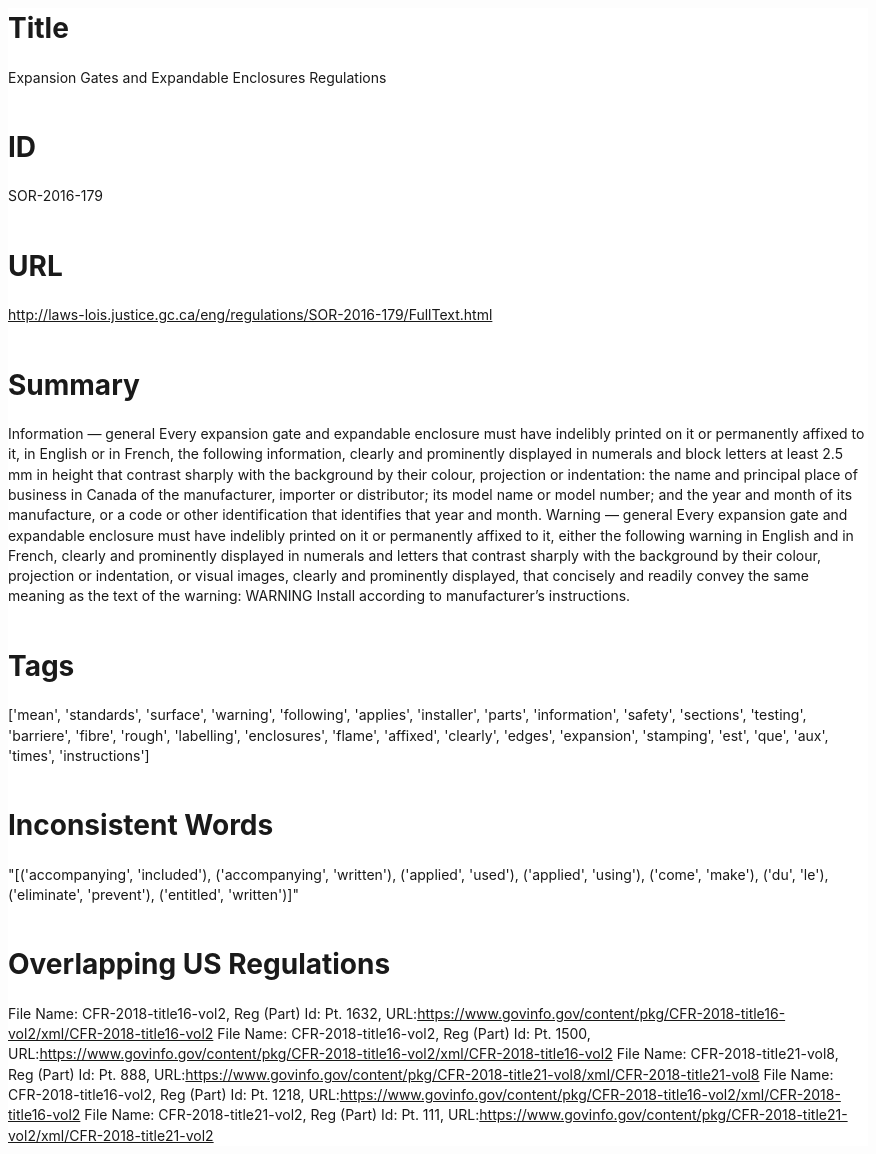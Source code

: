 # Title
Expansion Gates and Expandable Enclosures Regulations


# ID
SOR-2016-179

# URL
http://laws-lois.justice.gc.ca/eng/regulations/SOR-2016-179/FullText.html


# Summary
Information — general Every expansion gate and expandable enclosure must have indelibly printed on it or permanently affixed to it, in English or in French, the following information, clearly and prominently displayed in numerals and block letters at least 2.5 mm in height that contrast sharply with the background by their colour, projection or indentation: the name and principal place of business in Canada of the manufacturer, importer or distributor; its model name or model number; and the year and month of its manufacture, or a code or other identification that identifies that year and month.
Warning — general Every expansion gate and expandable enclosure must have indelibly printed on it or permanently affixed to it, either the following warning in English and in French, clearly and prominently displayed in numerals and letters that contrast sharply with the background by their colour, projection or indentation, or visual images, clearly and prominently displayed, that concisely and readily convey the same meaning as the text of the warning: WARNING Install according to manufacturer’s instructions.


# Tags
['mean', 'standards', 'surface', 'warning', 'following', 'applies', 'installer', 'parts', 'information', 'safety', 'sections', 'testing', 'barriere', 'fibre', 'rough', 'labelling', 'enclosures', 'flame', 'affixed', 'clearly', 'edges', 'expansion', 'stamping', 'est', 'que', 'aux', 'times', 'instructions']


# Inconsistent Words
"[('accompanying', 'included'), ('accompanying', 'written'), ('applied', 'used'), ('applied', 'using'), ('come', 'make'), ('du', 'le'), ('eliminate', 'prevent'), ('entitled', 'written')]"


# Overlapping US Regulations
File Name: CFR-2018-title16-vol2, Reg (Part) Id: Pt. 1632, URL:https://www.govinfo.gov/content/pkg/CFR-2018-title16-vol2/xml/CFR-2018-title16-vol2
File Name: CFR-2018-title16-vol2, Reg (Part) Id: Pt. 1500, URL:https://www.govinfo.gov/content/pkg/CFR-2018-title16-vol2/xml/CFR-2018-title16-vol2
File Name: CFR-2018-title21-vol8, Reg (Part) Id: Pt. 888, URL:https://www.govinfo.gov/content/pkg/CFR-2018-title21-vol8/xml/CFR-2018-title21-vol8
File Name: CFR-2018-title16-vol2, Reg (Part) Id: Pt. 1218, URL:https://www.govinfo.gov/content/pkg/CFR-2018-title16-vol2/xml/CFR-2018-title16-vol2
File Name: CFR-2018-title21-vol2, Reg (Part) Id: Pt. 111, URL:https://www.govinfo.gov/content/pkg/CFR-2018-title21-vol2/xml/CFR-2018-title21-vol2
